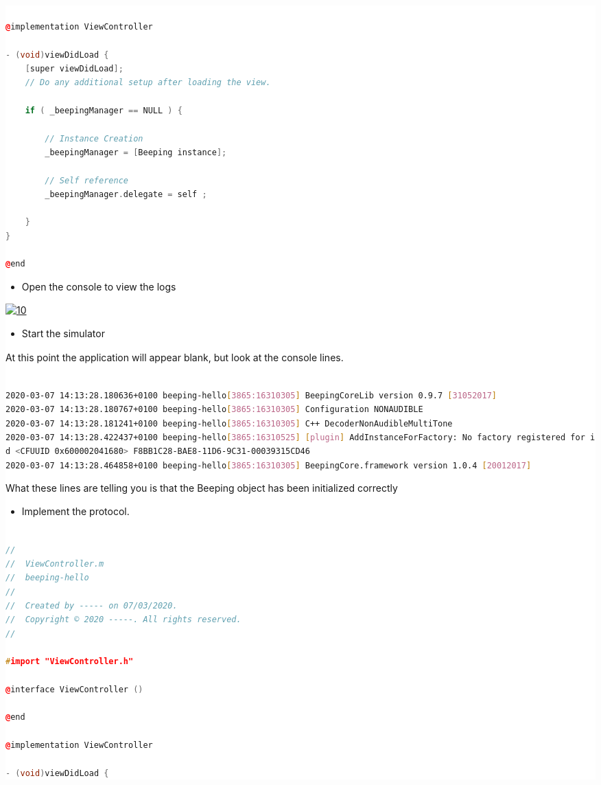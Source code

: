 ``` C++ hl_lines="21 22 23 24 25 26 27 28 29"

@implementation ViewController

- (void)viewDidLoad {
    [super viewDidLoad];
    // Do any additional setup after loading the view.
    
    if ( _beepingManager == NULL ) {
        
        // Instance Creation
        _beepingManager = [Beeping instance];
        
        // Self reference
        _beepingManager.delegate = self ;
        
    }
}

@end

```

- Open the console to view the logs

[![10](/assets/images/shoots/tutorials/iphone/10.png)](/assets/images/shoots/tutorials/iphone/10.png)

- Start the simulator

At this point the application will appear blank, but look at the console lines.

``` bash

2020-03-07 14:13:28.180636+0100 beeping-hello[3865:16310305] BeepingCoreLib version 0.9.7 [31052017]
2020-03-07 14:13:28.180767+0100 beeping-hello[3865:16310305] Configuration NONAUDIBLE
2020-03-07 14:13:28.181241+0100 beeping-hello[3865:16310305] C++ DecoderNonAudibleMultiTone
2020-03-07 14:13:28.422437+0100 beeping-hello[3865:16310525] [plugin] AddInstanceForFactory: No factory registered for id <CFUUID 0x600002041680> F8BB1C28-BAE8-11D6-9C31-00039315CD46
2020-03-07 14:13:28.464858+0100 beeping-hello[3865:16310305] BeepingCore.framework version 1.0.4 [20012017]

```

What these lines are telling you is that the Beeping object has been initialized correctly

- Implement the protocol.

``` C++ hl_lines="33 34 35 36 37 38 39"

//
//  ViewController.m
//  beeping-hello
//
//  Created by ----- on 07/03/2020.
//  Copyright © 2020 -----. All rights reserved.
//

#import "ViewController.h"

@interface ViewController ()

@end

@implementation ViewController

- (void)viewDidLoad {
```